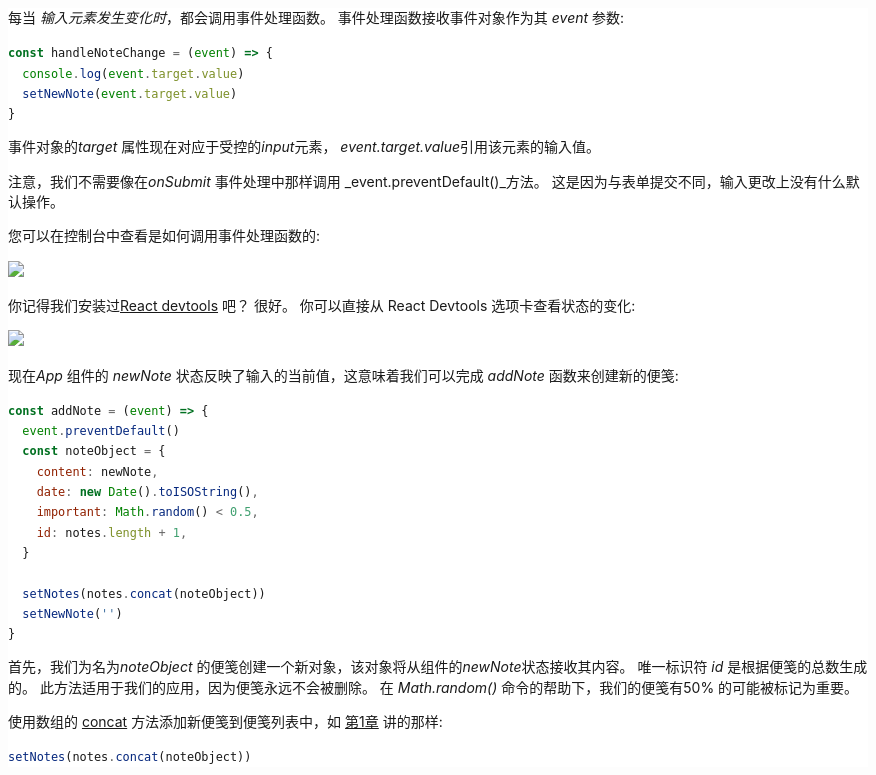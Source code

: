 


每当 <i>输入元素发生变化时</i>，都会调用事件处理函数。 事件处理函数接收事件对象作为其  <em>event</em> 参数:

```js
const handleNoteChange = (event) => {
  console.log(event.target.value)
  setNewNote(event.target.value)
}
```


事件对象的<em>target</em>  属性现在对应于受控的<i>input</i>元素， <em>event.target.value</em>引用该元素的输入值。


注意，我们不需要像在<i>onSubmit</i> 事件处理中那样调用 _event.preventDefault()_方法。 这是因为与表单提交不同，输入更改上没有什么默认操作。


您可以在控制台中查看是如何调用事件处理函数的:

![](../../images/2/8e.png)


你记得我们安装过[React devtools](https://chrome.google.com/webstore/detail/React-developer-tools/fmkadmapgofadopljbjfkapdkoienihi) 吧？ 很好。 你可以直接从 React Devtools 选项卡查看状态的变化:

![](../../images/2/9ea.png)


现在<i>App</i> 组件的 <em>newNote</em>  状态反映了输入的当前值，这意味着我们可以完成 <em>addNote</em>  函数来创建新的便笺:

```js
const addNote = (event) => {
  event.preventDefault()
  const noteObject = {
    content: newNote,
    date: new Date().toISOString(),
    important: Math.random() < 0.5,
    id: notes.length + 1,
  }

  setNotes(notes.concat(noteObject))
  setNewNote('')
}
```




首先，我们为名为<em>noteObject</em> 的便笺创建一个新对象，该对象将从组件的<em>newNote</em>状态接收其内容。 唯一标识符  <i>id</i> 是根据便笺的总数生成的。 此方法适用于我们的应用，因为便笺永远不会被删除。 在 <em>Math.random()</em> 命令的帮助下，我们的便笺有50% 的可能被标记为重要。


使用数组的 [concat](https://developer.mozilla.org/en-US/docs/Web/JavaScript/Reference/Global_Objects/Array/concat) 方法添加新便笺到便笺列表中，如 [第1章](/zh/part1/javascript#arrays) 讲的那样:

```js
setNotes(notes.concat(noteObject))
```


